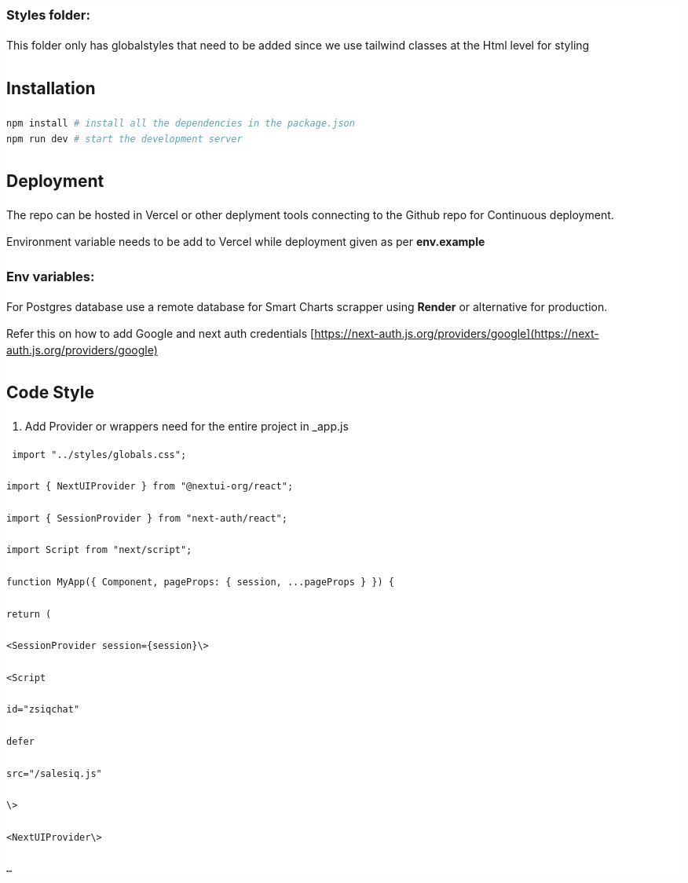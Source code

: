  ### Styles folder:
 This folder only has globalstyles that need to be added since we use tailwind classes at the Html level for styling

## Installation
```bash
npm install # install all the dependencies in the package.json
npm run dev # start the development server
```
## Deployment

The repo can be hosted in Vercel or other deplyment tools connecting to the Github repo for Continuous deployment.

Environment variable needs to be add to Vercel while deployment given as per **env.example**

### Env variables:

For Postgres database use a remote database for Smart Charts scrapper using **Render** or alternative for production.

Refer this on how to add Google and next auth credentials 
[https://next-auth.js.org/providers/google](https://next-auth.js.org/providers/google)

## Code Style

1) Add Provider or wrappers need for the entire project in \_app.js

```
 import "../styles/globals.css";

import { NextUIProvider } from "@nextui-org/react";

import { SessionProvider } from "next-auth/react";

import Script from "next/script";

function MyApp({ Component, pageProps: { session, ...pageProps } }) {

return (

<SessionProvider session={session}\>

<Script

id="zsiqchat"

defer

src="/salesiq.js"

\>

<NextUIProvider\>

…
```
